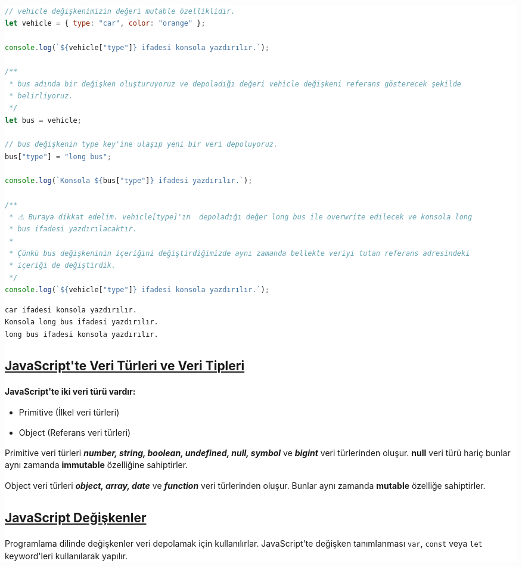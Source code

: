 ```javascript
// vehicle değişkenimizin değeri mutable özelliklidir.
let vehicle = { type: "car", color: "orange" };

console.log(`${vehicle["type"]} ifadesi konsola yazdırılır.`);

/**
 * bus adında bir değişken oluşturuyoruz ve depoladığı değeri vehicle değişkeni referans gösterecek şekilde
 * belirliyoruz.
 */
let bus = vehicle;

// bus değişkenin type key'ine ulaşıp yeni bir veri depoluyoruz.
bus["type"] = "long bus";

console.log(`Konsola ${bus["type"]} ifadesi yazdırılır.`);

/**
 * ⚠️ Buraya dikkat edelim. vehicle[type]'ın  depoladığı değer long bus ile overwrite edilecek ve konsola long
 * bus ifadesi yazdırılacaktır.
 *
 * Çünkü bus değişkeninin içeriğini değiştirdiğimizde aynı zamanda bellekte veriyi tutan referans adresindeki
 * içeriği de değiştirdik.
 */
console.log(`${vehicle["type"]} ifadesi konsola yazdırılır.`);
```

    car ifadesi konsola yazdırılır.
    Konsola long bus ifadesi yazdırılır.
    long bus ifadesi konsola yazdırılır.

## <a id='toc1_7_'></a>[JavaScript'te Veri Türleri ve Veri Tipleri](#toc0_)

**JavaScript'te iki veri türü vardır:**

- Primitive (İlkel veri türleri)

- Object (Referans veri türleri)

Primitive veri türleri **_number, string, boolean, undefined, null, symbol_** ve **_bigint_** veri türlerinden oluşur. **null** veri türü hariç bunlar aynı zamanda **immutable** özelliğine sahiptirler.

Object veri türleri **_object, array, date_** ve **_function_** veri türlerinden oluşur. Bunlar aynı zamanda **mutable** özelliğe sahiptirler.

## <a id='toc1_8_'></a>[JavaScript Değişkenler](#toc0_)

Programlama dilinde değişkenler veri depolamak için kullanılırlar. JavaScript'te değişken tanımlanması `var`, `const` veya `let` keyword'leri kullanılarak yapılır.
